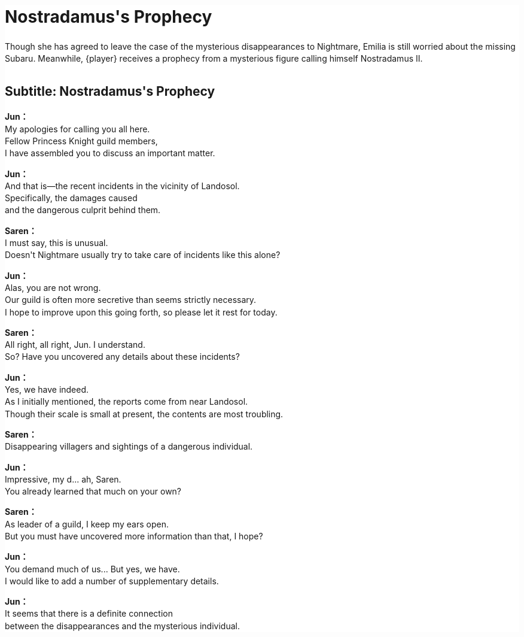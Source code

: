 # Nostradamus's Prophecy
Though she has agreed to leave the case of the mysterious disappearances to Nightmare, Emilia is still worried about the missing Subaru. Meanwhile, {player} receives a prophecy from a mysterious figure calling himself Nostradamus II.
  
## Subtitle: Nostradamus's Prophecy
  
**Jun：**  
My apologies for calling you all here.  
Fellow Princess Knight guild members,  
I have assembled you to discuss an important matter.  
  
**Jun：**  
And that is—the recent incidents in the vicinity of Landosol.  
Specifically, the damages caused  
and the dangerous culprit behind them.  
  
**Saren：**  
I must say, this is unusual.  
Doesn't Nightmare usually try to take care of incidents like this alone?  
  
**Jun：**  
Alas, you are not wrong.  
Our guild is often more secretive than seems strictly necessary.  
I hope to improve upon this going forth, so please let it rest for today.  
  
**Saren：**  
All right, all right, Jun. I understand.  
So? Have you uncovered any details about these incidents?  
  
**Jun：**  
Yes, we have indeed.  
As I initially mentioned, the reports come from near Landosol.  
Though their scale is small at present, the contents are most troubling.  
  
**Saren：**  
Disappearing villagers and sightings of a dangerous individual.  
  
**Jun：**  
Impressive, my d... ah, Saren.  
You already learned that much on your own?  
  
**Saren：**  
As leader of a guild, I keep my ears open.  
But you must have uncovered more information than that, I hope?  
  
**Jun：**  
You demand much of us... But yes, we have.  
I would like to add a number of supplementary details.  
  
**Jun：**  
It seems that there is a definite connection  
between the disappearances and the mysterious individual.  
  